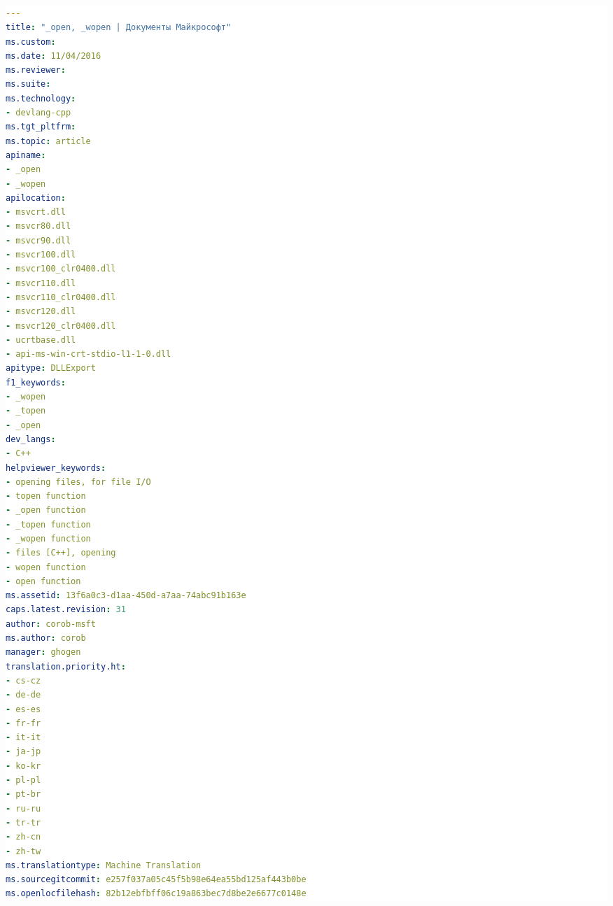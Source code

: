 ```yaml
---
title: "_open, _wopen | Документы Майкрософт"
ms.custom: 
ms.date: 11/04/2016
ms.reviewer: 
ms.suite: 
ms.technology:
- devlang-cpp
ms.tgt_pltfrm: 
ms.topic: article
apiname:
- _open
- _wopen
apilocation:
- msvcrt.dll
- msvcr80.dll
- msvcr90.dll
- msvcr100.dll
- msvcr100_clr0400.dll
- msvcr110.dll
- msvcr110_clr0400.dll
- msvcr120.dll
- msvcr120_clr0400.dll
- ucrtbase.dll
- api-ms-win-crt-stdio-l1-1-0.dll
apitype: DLLExport
f1_keywords:
- _wopen
- _topen
- _open
dev_langs:
- C++
helpviewer_keywords:
- opening files, for file I/O
- topen function
- _open function
- _topen function
- _wopen function
- files [C++], opening
- wopen function
- open function
ms.assetid: 13f6a0c3-d1aa-450d-a7aa-74abc91b163e
caps.latest.revision: 31
author: corob-msft
ms.author: corob
manager: ghogen
translation.priority.ht:
- cs-cz
- de-de
- es-es
- fr-fr
- it-it
- ja-jp
- ko-kr
- pl-pl
- pt-br
- ru-ru
- tr-tr
- zh-cn
- zh-tw
ms.translationtype: Machine Translation
ms.sourcegitcommit: e257f037a05c45f5b98e64ea55bd125af443b0be
ms.openlocfilehash: 82b12ebfbff06c19a863bec7d8be2e6677c0148e
```